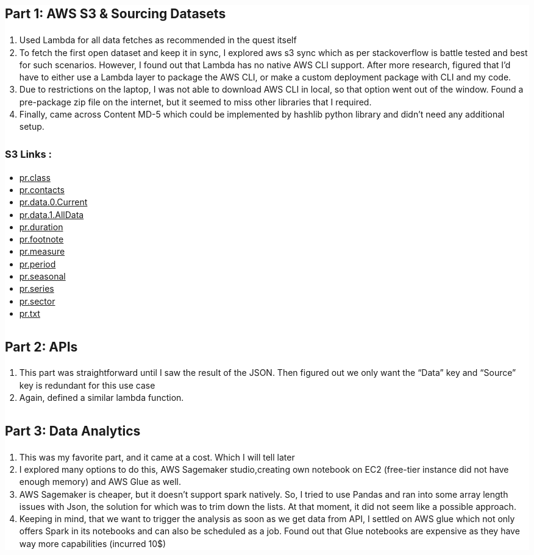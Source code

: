
## Part 1: AWS S3 & Sourcing Datasets
1. Used Lambda for all data fetches as recommended in the quest itself
2. To fetch the first open dataset and keep it in sync, I explored aws s3 sync
which as per stackoverflow is battle tested and best for such scenarios.
However, I found out that Lambda has no native AWS CLI support. After more
research, figured that I’d have to either use a Lambda layer to package the
AWS CLI, or make a custom deployment package with CLI and my code.
3. Due to restrictions on the laptop, I was not able to download AWS CLI in local,
so that option went out of the window. Found a pre-package zip file on the
internet, but it seemed to miss other libraries that I required.
4. Finally, came across Content MD-5 which could be implemented by hashlib
python library and didn’t need any additional setup.

### S3 Links :
- [pr.class](https://bls-gov-dataset.s3.ap-southeast-2.amazonaws.com/bls-data/pr.class)
- [pr.contacts](https://bls-gov-dataset.s3.ap-southeast-2.amazonaws.com/bls-data/pr.contacts)
- [pr.data.0.Current](https://bls-gov-dataset.s3.ap-southeast-2.amazonaws.com/bls-data/pr.data.0.Current)
- [pr.data.1.AllData](https://bls-gov-dataset.s3.ap-southeast-2.amazonaws.com/bls-data/pr.data.1.AllData)
- [pr.duration](https://bls-gov-dataset.s3.ap-southeast-2.amazonaws.com/bls-data/pr.duration)
- [pr.footnote](https://bls-gov-dataset.s3.ap-southeast-2.amazonaws.com/bls-data/pr.footnote)
- [pr.measure](https://bls-gov-dataset.s3.ap-southeast-2.amazonaws.com/bls-data/pr.measure)
- [pr.period](https://bls-gov-dataset.s3.ap-southeast-2.amazonaws.com/bls-data/pr.period)
- [pr.seasonal](https://bls-gov-dataset.s3.ap-southeast-2.amazonaws.com/bls-data/pr.seasonal)
- [pr.series](https://bls-gov-dataset.s3.ap-southeast-2.amazonaws.com/bls-data/pr.series)
- [pr.sector](https://bls-gov-dataset.s3.ap-southeast-2.amazonaws.com/bls-data/pr.sector)
- [pr.txt](https://bls-gov-dataset.s3.ap-southeast-2.amazonaws.com/bls-data/pr.txt)



## Part 2: APIs
1. This part was straightforward until I saw the result of the JSON. Then figured
out we only want the “Data” key and “Source” key is redundant for this use
case
2. Again, defined a similar lambda function.



## Part 3: Data Analytics
1. This was my favorite part, and it came at a cost. Which I will tell later
2. I explored many options to do this, AWS Sagemaker studio,creating own
notebook on EC2 (free-tier instance did not have enough memory) and AWS
Glue as well.
3. AWS Sagemaker is cheaper, but it doesn’t support spark natively. So, I tried to
use Pandas and ran into some array length issues with Json, the solution for
which was to trim down the lists. At that moment, it did not seem like a
possible approach.
4. Keeping in mind, that we want to trigger the analysis as soon as we get data
from API, I settled on AWS glue which not only offers Spark in its notebooks
and can also be scheduled as a job. Found out that Glue notebooks are
expensive as they have way more capabilities (incurred 10$)

